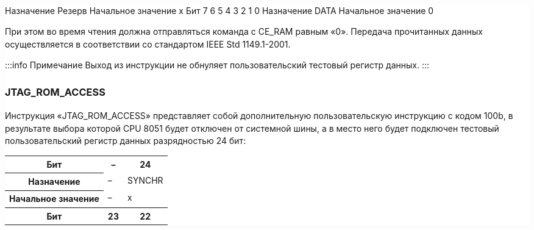    <tr>
    <th >Назначение</th>
    <td  colSpan={8}>Резерв</td>
  </tr>
  <tr>
    <th >Начальное значение</th>
    <td  colSpan={8}>х</td>
  </tr>
    <tr>
    <th >Бит</th>
    <th >7</th>
    <th >6</th>
    <th >5</th>
    <th >4</th>
    <th >3</th>
    <th >2</th>
    <th >1</th>
    <th >0</th>
  </tr>

   <tr>
    <th >Назначение</th>
    <td  colSpan={8}>DATA</td>
  </tr>
  <tr>
    <th >Начальное значение</th>
    <td  colSpan={8}>0</td>
  </tr>
</tbody>
</table>

<p>При этом во время чтения должна отправляться команда с CE_RAM равным «0». Передача прочитанных данных осуществляется в соответствии со стандартом IEEE Std 1149.1-2001.</p>

:::info Примечание
Выход из инструкции не обнуляет пользовательский тестовый регистр данных.
:::

### JTAG_ROM_ACCESS

Инструкция «JTAG_ROM_ACCESS» представляет собой дополнительную пользовательскую инструкцию c кодом 100b, в результате выбора которой CPU 8051 будет отключен от системной шины, а в место него будет подключен тестовый пользовательский регистр данных разрядностью 24 бит:

<table className="table">
<tbody>
 
  <tr>
    <th >Бит</th>
    <th  colSpan={7}> – </th>
    <th >24</th>
  </tr>
     <tr>
    <th >Назначение</th>
    <td  colSpan={7}>–</td>
    <td >SYNCHR</td>
  </tr>
  <tr>
    <th >Начальное значение</th>
    <td  colSpan={7}>–</td>
    <td  > x </td>
  </tr>
  <tr>
    <th >Бит</th>
    <th >23</th>
    <th >22</th>